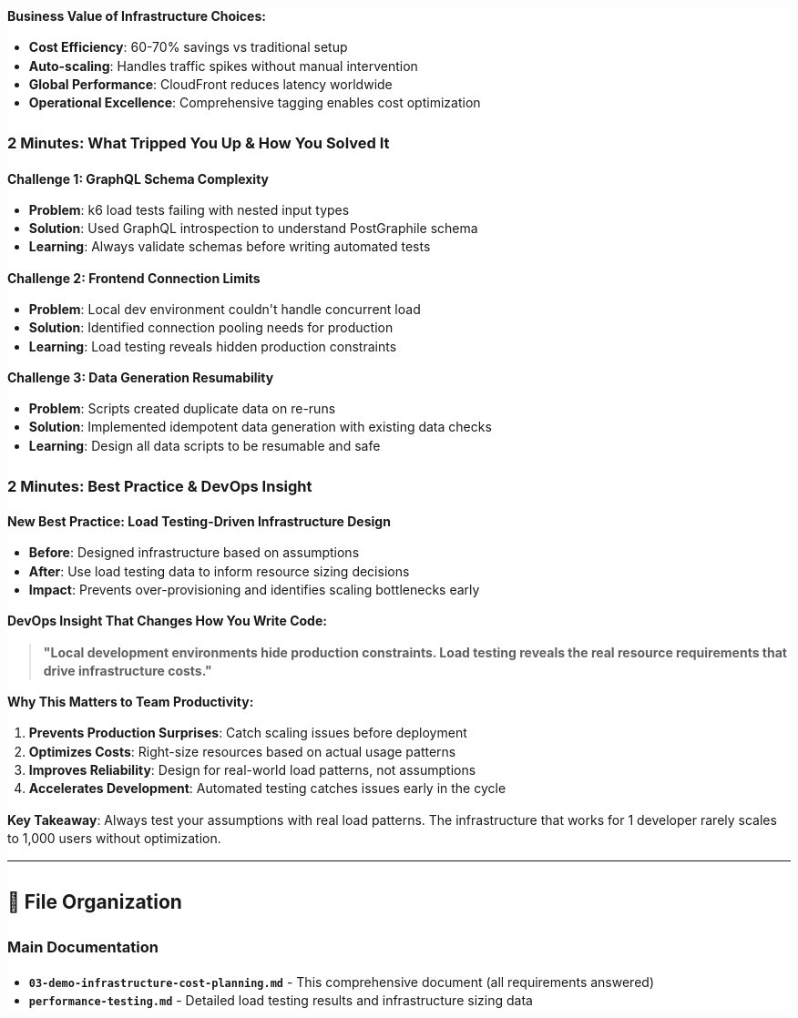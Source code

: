 **Business Value of Infrastructure Choices:**

- **Cost Efficiency**: 60-70% savings vs traditional setup
- **Auto-scaling**: Handles traffic spikes without manual intervention
- **Global Performance**: CloudFront reduces latency worldwide
- **Operational Excellence**: Comprehensive tagging enables cost optimization

### 2 Minutes: What Tripped You Up & How You Solved It

**Challenge 1: GraphQL Schema Complexity**

- **Problem**: k6 load tests failing with nested input types
- **Solution**: Used GraphQL introspection to understand PostGraphile schema
- **Learning**: Always validate schemas before writing automated tests

**Challenge 2: Frontend Connection Limits**

- **Problem**: Local dev environment couldn't handle concurrent load
- **Solution**: Identified connection pooling needs for production
- **Learning**: Load testing reveals hidden production constraints

**Challenge 3: Data Generation Resumability**

- **Problem**: Scripts created duplicate data on re-runs
- **Solution**: Implemented idempotent data generation with existing data checks
- **Learning**: Design all data scripts to be resumable and safe

### 2 Minutes: Best Practice & DevOps Insight

**New Best Practice: Load Testing-Driven Infrastructure Design**

- **Before**: Designed infrastructure based on assumptions
- **After**: Use load testing data to inform resource sizing decisions
- **Impact**: Prevents over-provisioning and identifies scaling bottlenecks early

**DevOps Insight That Changes How You Write Code:**

> **"Local development environments hide production constraints. Load testing reveals the real resource requirements that drive infrastructure costs."**

**Why This Matters to Team Productivity:**

1. **Prevents Production Surprises**: Catch scaling issues before deployment
2. **Optimizes Costs**: Right-size resources based on actual usage patterns
3. **Improves Reliability**: Design for real-world load patterns, not assumptions
4. **Accelerates Development**: Automated testing catches issues early in the cycle

**Key Takeaway**: Always test your assumptions with real load patterns. The infrastructure that works for 1 developer rarely scales to 1,000 users without optimization.

---

## 📁 File Organization

### Main Documentation

- **`03-demo-infrastructure-cost-planning.md`** - This comprehensive document (all requirements answered)
- **`performance-testing.md`** - Detailed load testing results and infrastructure sizing data
